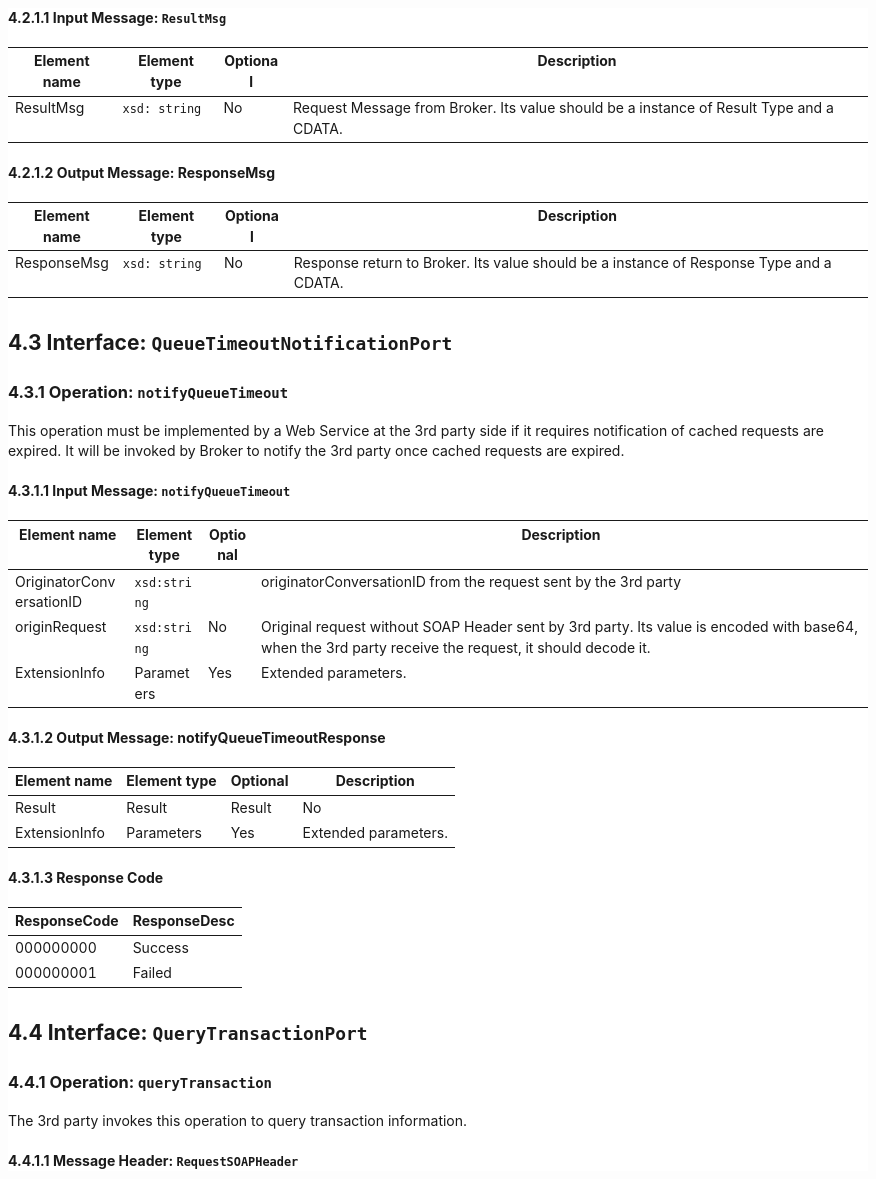 #### 4.2.1.1 Input Message: `ResultMsg`

Element name | Element type | Optional | Description
------------ | ------------ | -------- | ------------
ResultMsg | `xsd: string` | No | Request Message from Broker. Its value should be a instance of Result Type and a CDATA.

#### 4.2.1.2 Output Message: ResponseMsg

Element name | Element type | Optional | Description
------------ | ------------ | -------- | ------------
ResponseMsg | `xsd: string` | No | Response return to Broker. Its value should be a instance of Response Type and a CDATA.

## 4.3 Interface: `QueueTimeoutNotificationPort`

### 4.3.1 Operation: `notifyQueueTimeout`

This operation must be implemented by a Web Service at the 3rd party side if it requires notification of cached requests are expired. It will be invoked by Broker to notify the 3rd party once cached requests are expired.

#### 4.3.1.1 Input Message: `notifyQueueTimeout`

Element name | Element type | Optional | Description
------------ | ------------ | -------- | ------------
OriginatorConversationID | `xsd:string` | | originatorConversationID from the request sent by the 3rd party
originRequest | `xsd:string` | No | Original request without SOAP Header sent by 3rd party. Its value is encoded with base64, when the 3rd party receive the request, it should decode it.
ExtensionInfo | Parameters | Yes | Extended parameters.

#### 4.3.1.2 Output Message: notifyQueueTimeoutResponse

Element name | Element type | Optional | Description
------------ | ------------ | -------- | ------------
Result | Result | Result | No | 
ExtensionInfo | Parameters | Yes | Extended parameters.

#### 4.3.1.3 Response Code

ResponseCode | ResponseDesc
------------ | ------------
000000000 | Success
000000001 | Failed

## 4.4 Interface: `QueryTransactionPort`

### 4.4.1 Operation: `queryTransaction`

The 3rd party invokes this operation to query transaction information.

#### 4.4.1.1 Message Header: `RequestSOAPHeader`

